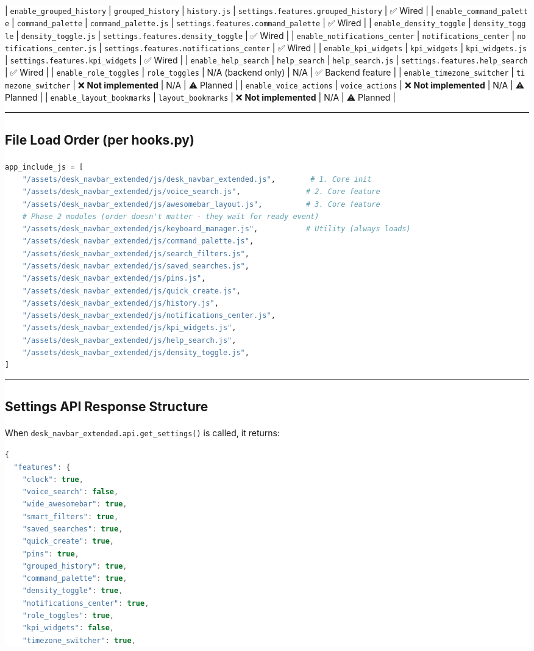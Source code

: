 | `enable_grouped_history` | `grouped_history` | `history.js` | `settings.features.grouped_history` | ✅ Wired |
| `enable_command_palette` | `command_palette` | `command_palette.js` | `settings.features.command_palette` | ✅ Wired |
| `enable_density_toggle` | `density_toggle` | `density_toggle.js` | `settings.features.density_toggle` | ✅ Wired |
| `enable_notifications_center` | `notifications_center` | `notifications_center.js` | `settings.features.notifications_center` | ✅ Wired |
| `enable_kpi_widgets` | `kpi_widgets` | `kpi_widgets.js` | `settings.features.kpi_widgets` | ✅ Wired |
| `enable_help_search` | `help_search` | `help_search.js` | `settings.features.help_search` | ✅ Wired |
| `enable_role_toggles` | `role_toggles` | N/A (backend only) | N/A | ✅ Backend feature |
| `enable_timezone_switcher` | `timezone_switcher` | ❌ **Not implemented** | N/A | ⚠️ Planned |
| `enable_voice_actions` | `voice_actions` | ❌ **Not implemented** | N/A | ⚠️ Planned |
| `enable_layout_bookmarks` | `layout_bookmarks` | ❌ **Not implemented** | N/A | ⚠️ Planned |

---

## File Load Order (per hooks.py)

```python
app_include_js = [
    "/assets/desk_navbar_extended/js/desk_navbar_extended.js",        # 1. Core init
    "/assets/desk_navbar_extended/js/voice_search.js",               # 2. Core feature
    "/assets/desk_navbar_extended/js/awesomebar_layout.js",          # 3. Core feature
    # Phase 2 modules (order doesn't matter - they wait for ready event)
    "/assets/desk_navbar_extended/js/keyboard_manager.js",           # Utility (always loads)
    "/assets/desk_navbar_extended/js/command_palette.js",
    "/assets/desk_navbar_extended/js/search_filters.js",
    "/assets/desk_navbar_extended/js/saved_searches.js",
    "/assets/desk_navbar_extended/js/pins.js",
    "/assets/desk_navbar_extended/js/quick_create.js",
    "/assets/desk_navbar_extended/js/history.js",
    "/assets/desk_navbar_extended/js/notifications_center.js",
    "/assets/desk_navbar_extended/js/kpi_widgets.js",
    "/assets/desk_navbar_extended/js/help_search.js",
    "/assets/desk_navbar_extended/js/density_toggle.js",
]
```

---

## Settings API Response Structure

When `desk_navbar_extended.api.get_settings()` is called, it returns:

```javascript
{
  "features": {
    "clock": true,
    "voice_search": false,
    "wide_awesomebar": true,
    "smart_filters": true,
    "saved_searches": true,
    "quick_create": true,
    "pins": true,
    "grouped_history": true,
    "command_palette": true,
    "density_toggle": true,
    "notifications_center": true,
    "role_toggles": true,
    "kpi_widgets": false,
    "timezone_switcher": true,
```